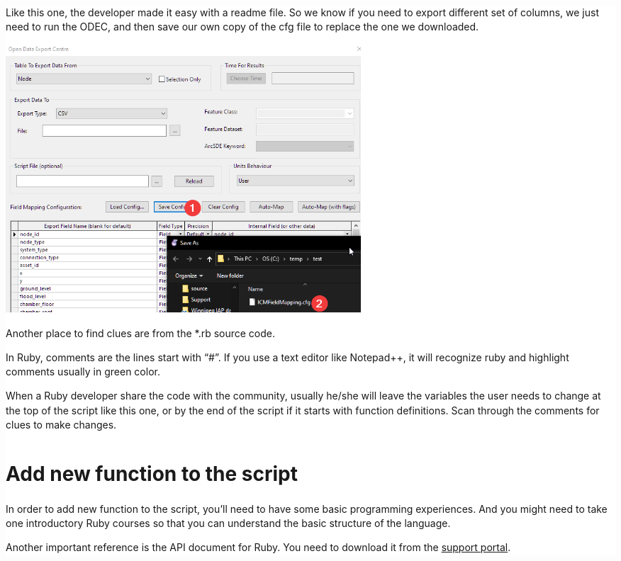 Like this one, the developer made it easy with a readme file. So we know if you need to export different set of columns, we just need to run the ODEC, and then save our own copy of the cfg file to replace the one we downloaded.

<img src="./media/image8.png" style="width:5.21649in;height:3.94413in" alt="Graphical user interface, application Description automatically generated" />

Another place to find clues are from the \*.rb source code.

In Ruby, comments are the lines start with “#”. If you use a text editor like Notepad++, it will recognize ruby and highlight comments usually in green color.

When a Ruby developer share the code with the community, usually he/she will leave the variables the user needs to change at the top of the script like this one, or by the end of the script if it starts with function definitions. Scan through the comments for clues to make changes.

# Add new function to the script

In order to add new function to the script, you’ll need to have some basic programming experiences. And you might need to take one introductory Ruby courses so that you can understand the basic structure of the language.

Another important reference is the API document for Ruby. You need to download it from the [support portal](https://innovyze.force.com/support/s/infoworks-icm-with-mapxtreme).
